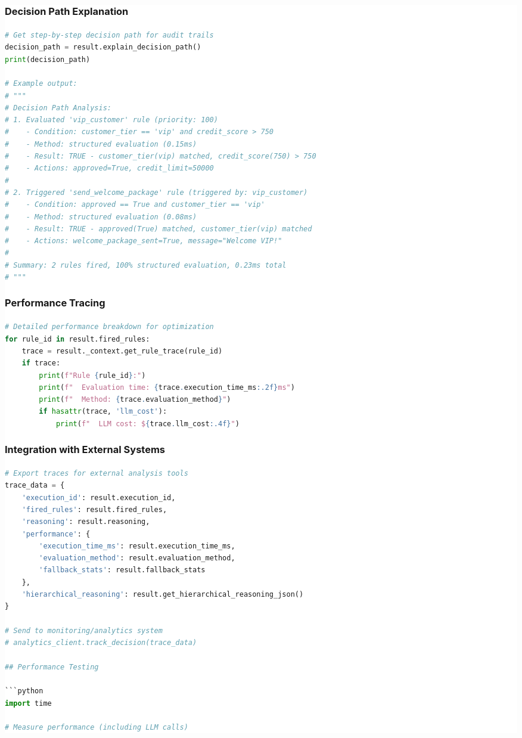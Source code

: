 ### Decision Path Explanation

```python
# Get step-by-step decision path for audit trails
decision_path = result.explain_decision_path()
print(decision_path)

# Example output:
# """
# Decision Path Analysis:
# 1. Evaluated 'vip_customer' rule (priority: 100)
#    - Condition: customer_tier == 'vip' and credit_score > 750
#    - Method: structured evaluation (0.15ms)
#    - Result: TRUE - customer_tier(vip) matched, credit_score(750) > 750
#    - Actions: approved=True, credit_limit=50000
# 
# 2. Triggered 'send_welcome_package' rule (triggered by: vip_customer)
#    - Condition: approved == True and customer_tier == 'vip'
#    - Method: structured evaluation (0.08ms)
#    - Result: TRUE - approved(True) matched, customer_tier(vip) matched
#    - Actions: welcome_package_sent=True, message="Welcome VIP!"
# 
# Summary: 2 rules fired, 100% structured evaluation, 0.23ms total
# """
```

### Performance Tracing

```python
# Detailed performance breakdown for optimization
for rule_id in result.fired_rules:
    trace = result._context.get_rule_trace(rule_id)
    if trace:
        print(f"Rule {rule_id}:")
        print(f"  Evaluation time: {trace.execution_time_ms:.2f}ms")
        print(f"  Method: {trace.evaluation_method}")
        if hasattr(trace, 'llm_cost'):
            print(f"  LLM cost: ${trace.llm_cost:.4f}")
```

### Integration with External Systems

```python
# Export traces for external analysis tools
trace_data = {
    'execution_id': result.execution_id,
    'fired_rules': result.fired_rules,
    'reasoning': result.reasoning,
    'performance': {
        'execution_time_ms': result.execution_time_ms,
        'evaluation_method': result.evaluation_method,
        'fallback_stats': result.fallback_stats
    },
    'hierarchical_reasoning': result.get_hierarchical_reasoning_json()
}

# Send to monitoring/analytics system
# analytics_client.track_decision(trace_data)

## Performance Testing

```python
import time

# Measure performance (including LLM calls)
```